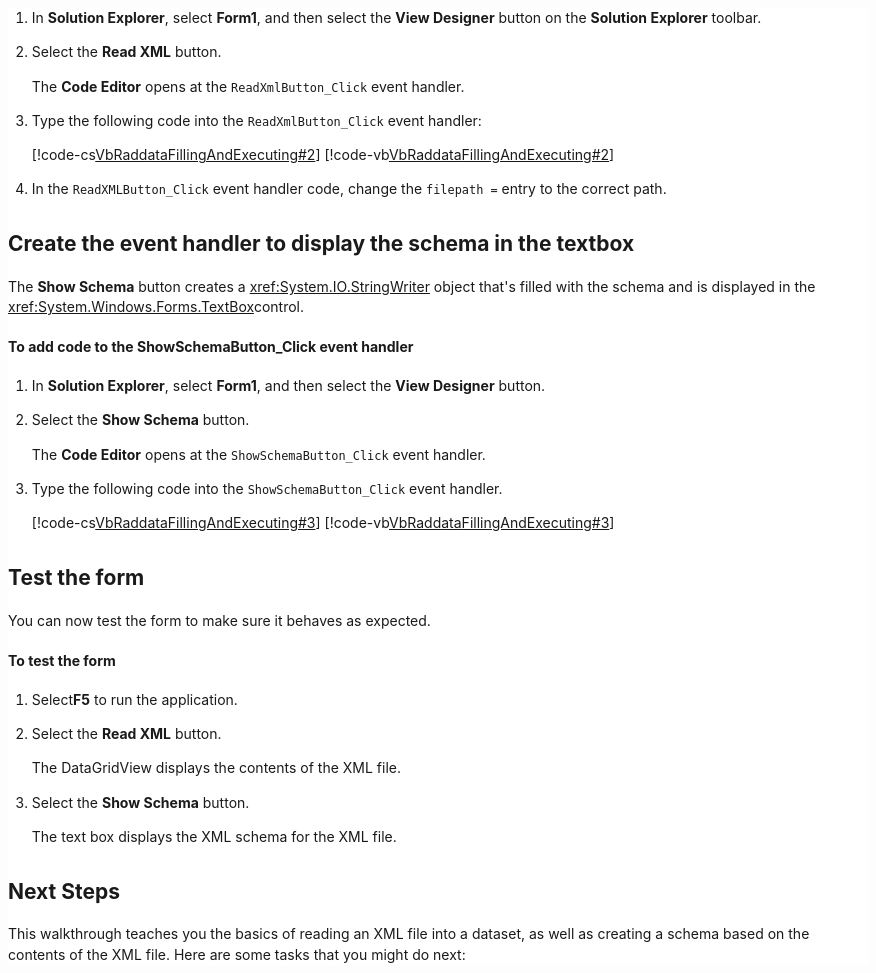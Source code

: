 1.  In **Solution Explorer**, select **Form1**,  and then select the **View Designer** button on the **Solution Explorer** toolbar.  
  
2.  Select the **Read XML** button.  
  
     The **Code Editor** opens at the `ReadXmlButton_Click` event handler.  
  
3.  Type the following code into the `ReadXmlButton_Click` event handler:  
  
     [!code-cs[VbRaddataFillingAndExecuting#2](../data-tools/codesnippet/CSharp/read-xml-data-into-a-dataset_1.cs)]
     [!code-vb[VbRaddataFillingAndExecuting#2](../data-tools/codesnippet/VisualBasic/read-xml-data-into-a-dataset_1.vb)]  
  
4.  In the `ReadXMLButton_Click` event handler code, change the `filepath =` entry to the correct path.  
  
## Create the event handler to display the schema in the textbox  
 The **Show Schema** button creates a <xref:System.IO.StringWriter> object that's filled with the schema and is displayed in the <xref:System.Windows.Forms.TextBox>control.  
  
#### To add code to the ShowSchemaButton_Click event handler  
  
1.  In **Solution Explorer**, select **Form1**, and then select the **View Designer** button.  
  
2.  Select the **Show Schema** button.  
  
     The **Code Editor** opens at the `ShowSchemaButton_Click` event handler.  
  
3.  Type the following code into the `ShowSchemaButton_Click` event handler.  
  
     [!code-cs[VbRaddataFillingAndExecuting#3](../data-tools/codesnippet/CSharp/read-xml-data-into-a-dataset_2.cs)]
     [!code-vb[VbRaddataFillingAndExecuting#3](../data-tools/codesnippet/VisualBasic/read-xml-data-into-a-dataset_2.vb)]  
  
## Test the form  
 You can now test the form to make sure it behaves as expected.  
  
#### To test the form  
  
1.  Select**F5** to run the application.  
  
2.  Select the **Read XML** button.  
  
     The DataGridView displays the contents of the XML file.  
  
3.  Select the **Show Schema** button.  
  
     The text box displays the XML schema for the XML file.  
  
## Next Steps  
 This walkthrough teaches you the basics of reading an XML file into a dataset, as well as creating a schema based on the contents of the XML file. Here are some tasks that you might do next:  
  